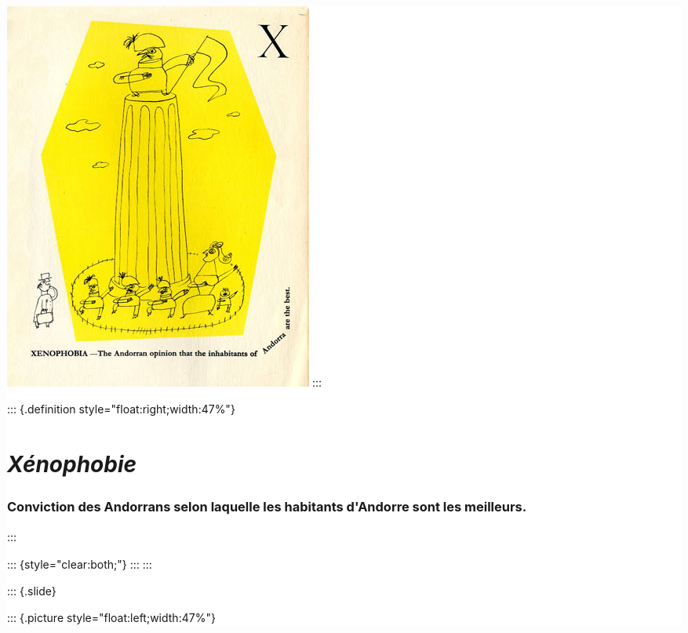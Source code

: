 ![](./figures/GoodCitizen/LetterX.jpg)
:::

::: {.definition style="float:right;width:47%"}
<h1>
<em>Xénophobie</em>
</h1>
<h3>
Conviction des Andorrans selon laquelle les habitants d'Andorre sont les
meilleurs.
</h3>
:::

::: {style="clear:both;"}
:::
:::

::: {.slide}
</br>

::: {.picture style="float:left;width:47%"}